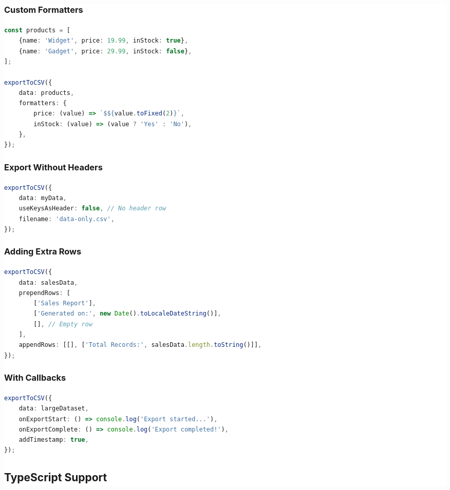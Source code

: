 ### Custom Formatters

```typescript
const products = [
	{name: 'Widget', price: 19.99, inStock: true},
	{name: 'Gadget', price: 29.99, inStock: false},
];

exportToCSV({
	data: products,
	formatters: {
		price: (value) => `$${value.toFixed(2)}`,
		inStock: (value) => (value ? 'Yes' : 'No'),
	},
});
```

### Export Without Headers

```typescript
exportToCSV({
	data: myData,
	useKeysAsHeader: false, // No header row
	filename: 'data-only.csv',
});
```

### Adding Extra Rows

```typescript
exportToCSV({
	data: salesData,
	prependRows: [
		['Sales Report'],
		['Generated on:', new Date().toLocaleDateString()],
		[], // Empty row
	],
	appendRows: [[], ['Total Records:', salesData.length.toString()]],
});
```

### With Callbacks

```typescript
exportToCSV({
	data: largeDataset,
	onExportStart: () => console.log('Export started...'),
	onExportComplete: () => console.log('Export completed!'),
	addTimestamp: true,
});
```

## TypeScript Support
